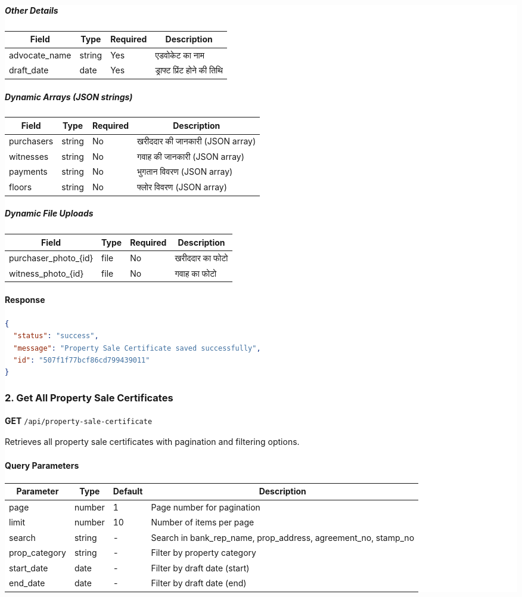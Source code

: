 ##### Other Details
| Field | Type | Required | Description |
|-------|------|----------|-------------|
| advocate_name | string | Yes | एडवोकेट का नाम |
| draft_date | date | Yes | ड्राफ्ट प्रिंट होने की तिथि |

##### Dynamic Arrays (JSON strings)
| Field | Type | Required | Description |
|-------|------|----------|-------------|
| purchasers | string | No | खरीददार की जानकारी (JSON array) |
| witnesses | string | No | गवाह की जानकारी (JSON array) |
| payments | string | No | भुगतान विवरण (JSON array) |
| floors | string | No | फ्लोर विवरण (JSON array) |

##### Dynamic File Uploads
| Field | Type | Required | Description |
|-------|------|----------|-------------|
| purchaser_photo_{id} | file | No | खरीददार का फोटो |
| witness_photo_{id} | file | No | गवाह का फोटो |

#### Response
```json
{
  "status": "success",
  "message": "Property Sale Certificate saved successfully",
  "id": "507f1f77bcf86cd799439011"
}
```

### 2. Get All Property Sale Certificates
**GET** `/api/property-sale-certificate`

Retrieves all property sale certificates with pagination and filtering options.

#### Query Parameters
| Parameter | Type | Default | Description |
|-----------|------|---------|-------------|
| page | number | 1 | Page number for pagination |
| limit | number | 10 | Number of items per page |
| search | string | - | Search in bank_rep_name, prop_address, agreement_no, stamp_no |
| prop_category | string | - | Filter by property category |
| start_date | date | - | Filter by draft date (start) |
| end_date | date | - | Filter by draft date (end) |
